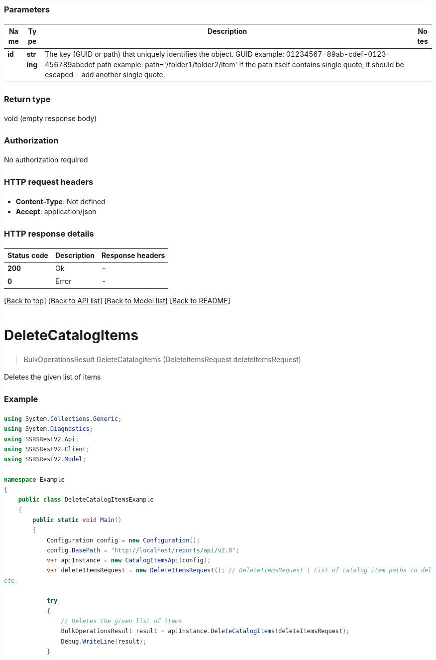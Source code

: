 
### Parameters

| Name | Type | Description | Notes |
|------|------|-------------|-------|
| **id** | **string** | The key (GUID or path) that uniquely identifies the object. GUID example: 01234567-89ab-cdef-0123-456789abcdef path example: path&#x3D;&#39;/folder1/folder2/item&#39; If the path itself contains single quote, it should be escaped - add another single quote. |  |

### Return type

void (empty response body)

### Authorization

No authorization required

### HTTP request headers

 - **Content-Type**: Not defined
 - **Accept**: application/json


### HTTP response details
| Status code | Description | Response headers |
|-------------|-------------|------------------|
| **200** | Ok |  -  |
| **0** | Error |  -  |

[[Back to top]](#) [[Back to API list]](../../README.md#documentation-for-api-endpoints) [[Back to Model list]](../../README.md#documentation-for-models) [[Back to README]](../../README.md)

<a name="deletecatalogitems"></a>
# **DeleteCatalogItems**
> BulkOperationsResult DeleteCatalogItems (DeleteItemsRequest deleteItemsRequest)

Deletes the given list of items

### Example
```csharp
using System.Collections.Generic;
using System.Diagnostics;
using SSRSRestV2.Api;
using SSRSRestV2.Client;
using SSRSRestV2.Model;

namespace Example
{
    public class DeleteCatalogItemsExample
    {
        public static void Main()
        {
            Configuration config = new Configuration();
            config.BasePath = "http://localhost/reports/api/v2.0";
            var apiInstance = new CatalogItemsApi(config);
            var deleteItemsRequest = new DeleteItemsRequest(); // DeleteItemsRequest | List of catalog item paths to delete.

            try
            {
                // Deletes the given list of items
                BulkOperationsResult result = apiInstance.DeleteCatalogItems(deleteItemsRequest);
                Debug.WriteLine(result);
            }
```